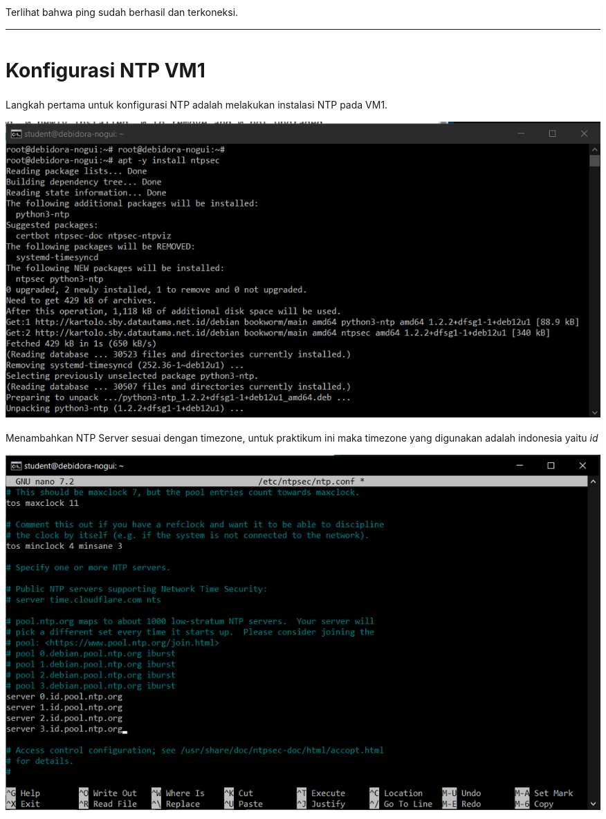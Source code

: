 Terlihat bahwa ping sudah berhasil dan terkoneksi.

---

# Konfigurasi NTP VM1

Langkah pertama untuk konfigurasi NTP adalah melakukan instalasi NTP pada VM1.

![Screenshot_1.png](NTP/Screenshot_1.png)

Menambahkan NTP Server sesuai dengan timezone, untuk praktikum ini maka timezone yang digunakan adalah indonesia yaitu _id_

![Screenshot_2.png](NTP/Screenshot_2.png)
